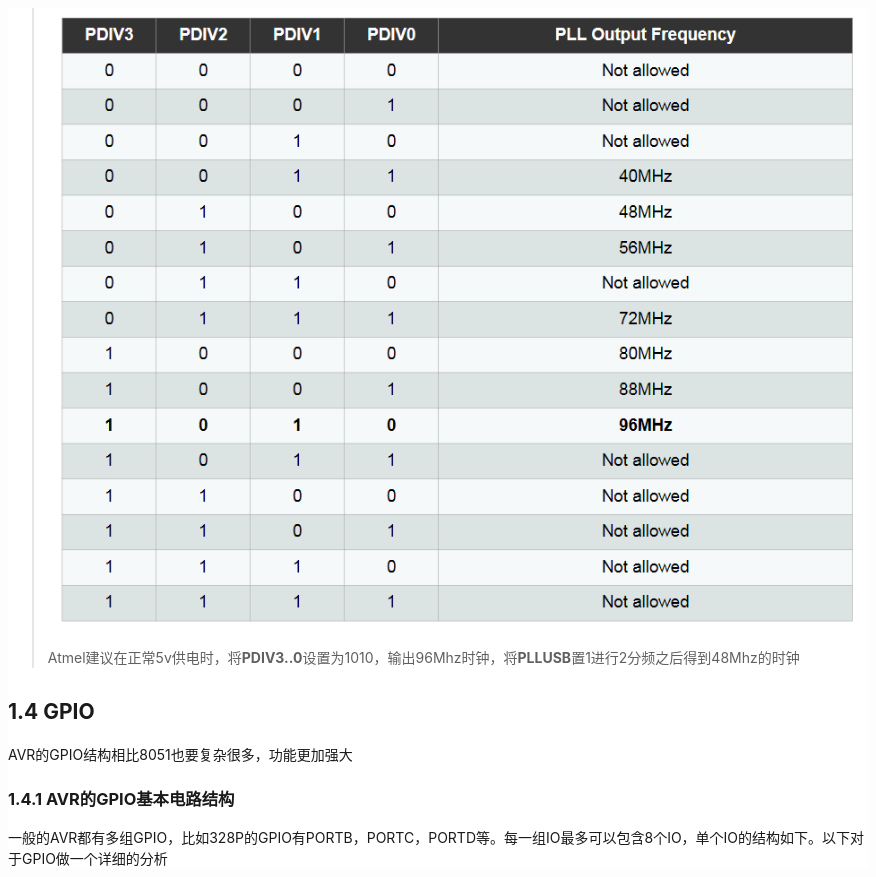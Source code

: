 > ![](images/210702a098.png)
>
> Atmel建议在正常5v供电时，将**PDIV3..0**设置为1010，输出96Mhz时钟，将**PLLUSB**置1进行2分频之后得到48Mhz的时钟


## 1.4 GPIO

AVR的GPIO结构相比8051也要复杂很多，功能更加强大


### 1.4.1 AVR的GPIO基本电路结构

一般的AVR都有多组GPIO，比如328P的GPIO有PORTB，PORTC，PORTD等。每一组IO最多可以包含8个IO，单个IO的结构如下。以下对于GPIO做一个详细的分析
